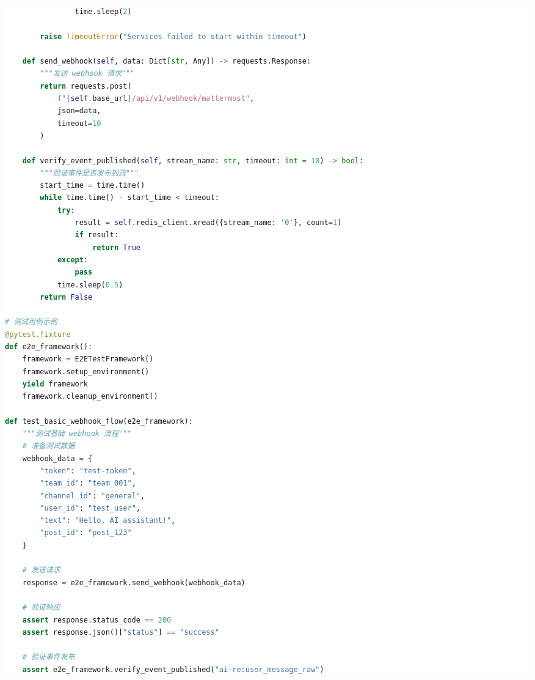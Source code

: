 ```python
                time.sleep(2)
        
        raise TimeoutError("Services failed to start within timeout")
    
    def send_webhook(self, data: Dict[str, Any]) -> requests.Response:
        """发送 webhook 请求"""
        return requests.post(
            f"{self.base_url}/api/v1/webhook/mattermost",
            json=data,
            timeout=10
        )
    
    def verify_event_published(self, stream_name: str, timeout: int = 10) -> bool:
        """验证事件是否发布到流"""
        start_time = time.time()
        while time.time() - start_time < timeout:
            try:
                result = self.redis_client.xread({stream_name: '0'}, count=1)
                if result:
                    return True
            except:
                pass
            time.sleep(0.5)
        return False

# 测试用例示例
@pytest.fixture
def e2e_framework():
    framework = E2ETestFramework()
    framework.setup_environment()
    yield framework
    framework.cleanup_environment()

def test_basic_webhook_flow(e2e_framework):
    """测试基础 webhook 流程"""
    # 准备测试数据
    webhook_data = {
        "token": "test-token",
        "team_id": "team_001",
        "channel_id": "general",
        "user_id": "test_user",
        "text": "Hello, AI assistant!",
        "post_id": "post_123"
    }
    
    # 发送请求
    response = e2e_framework.send_webhook(webhook_data)
    
    # 验证响应
    assert response.status_code == 200
    assert response.json()["status"] == "success"
    
    # 验证事件发布
    assert e2e_framework.verify_event_published("ai-re:user_message_raw")
```
